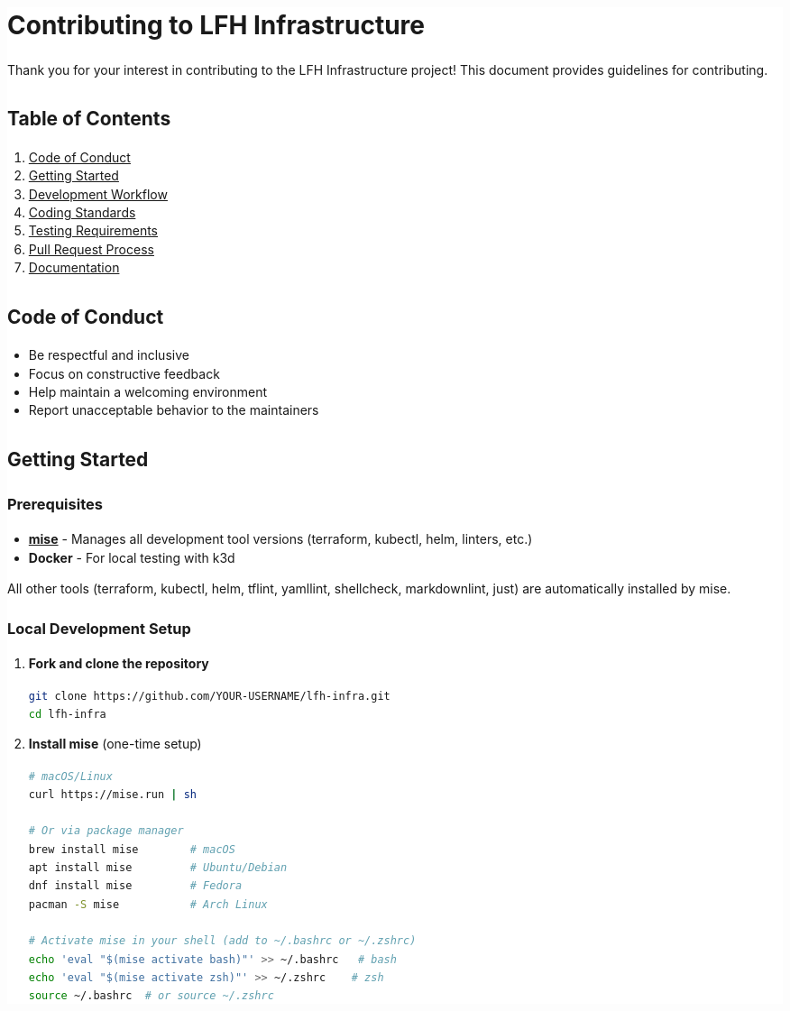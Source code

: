 # Contributing to LFH Infrastructure

Thank you for your interest in contributing to the LFH Infrastructure project! This document provides guidelines for contributing.

## Table of Contents

1. [Code of Conduct](#code-of-conduct)
2. [Getting Started](#getting-started)
3. [Development Workflow](#development-workflow)
4. [Coding Standards](#coding-standards)
5. [Testing Requirements](#testing-requirements)
6. [Pull Request Process](#pull-request-process)
7. [Documentation](#documentation)

## Code of Conduct

- Be respectful and inclusive
- Focus on constructive feedback
- Help maintain a welcoming environment
- Report unacceptable behavior to the maintainers

## Getting Started

### Prerequisites

- **[mise](https://mise.jdx.dev)** - Manages all development tool versions (terraform, kubectl, helm, linters, etc.)
- **Docker** - For local testing with k3d

All other tools (terraform, kubectl, helm, tflint, yamllint, shellcheck, markdownlint, just) are automatically installed by mise.

### Local Development Setup

1. **Fork and clone the repository**
   ```bash
   git clone https://github.com/YOUR-USERNAME/lfh-infra.git
   cd lfh-infra
   ```

2. **Install mise** (one-time setup)
   ```bash
   # macOS/Linux
   curl https://mise.run | sh
   
   # Or via package manager
   brew install mise        # macOS
   apt install mise         # Ubuntu/Debian
   dnf install mise         # Fedora
   pacman -S mise           # Arch Linux
   
   # Activate mise in your shell (add to ~/.bashrc or ~/.zshrc)
   echo 'eval "$(mise activate bash)"' >> ~/.bashrc   # bash
   echo 'eval "$(mise activate zsh)"' >> ~/.zshrc    # zsh
   source ~/.bashrc  # or source ~/.zshrc
   ```
